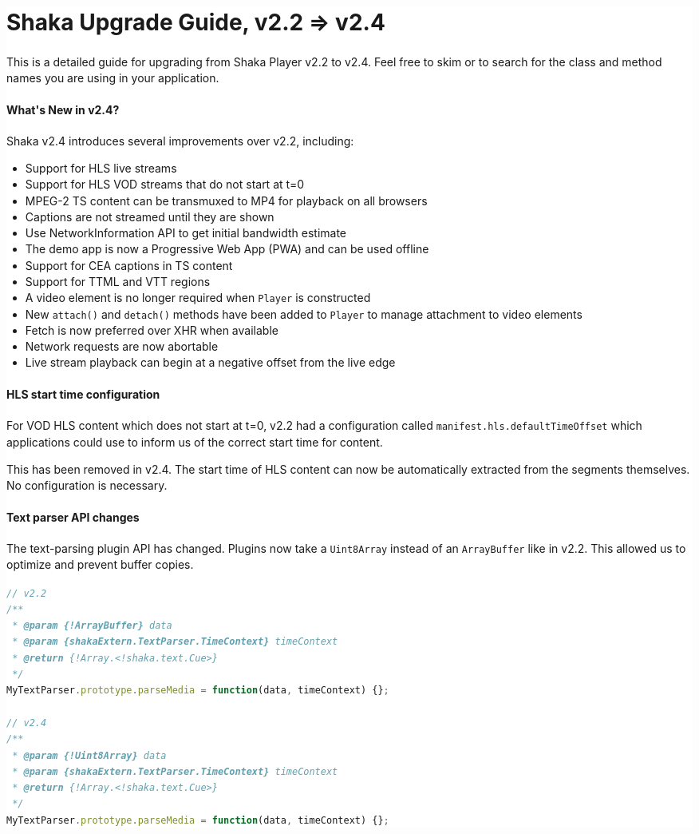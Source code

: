 # Shaka Upgrade Guide, v2.2 => v2.4

This is a detailed guide for upgrading from Shaka Player v2.2 to v2.4.
Feel free to skim or to search for the class and method names you are using in
your application.


#### What's New in v2.4?

Shaka v2.4 introduces several improvements over v2.2, including:
  - Support for HLS live streams
  - Support for HLS VOD streams that do not start at t=0
  - MPEG-2 TS content can be transmuxed to MP4 for playback on all browsers
  - Captions are not streamed until they are shown
  - Use NetworkInformation API to get initial bandwidth estimate
  - The demo app is now a Progressive Web App (PWA) and can be used offline
  - Support for CEA captions in TS content
  - Support for TTML and VTT regions
  - A video element is no longer required when `Player` is constructed
  - New `attach()` and `detach()` methods have been added to `Player` to manage
    attachment to video elements
  - Fetch is now preferred over XHR when available
  - Network requests are now abortable
  - Live stream playback can begin at a negative offset from the live edge


#### HLS start time configuration

For VOD HLS content which does not start at t=0, v2.2 had a configuration called
`manifest.hls.defaultTimeOffset` which applications could use to inform us of
the correct start time for content.

This has been removed in v2.4.  The start time of HLS content can now be
automatically extracted from the segments themselves.  No configuration is
necessary.


#### Text parser API changes

The text-parsing plugin API has changed. Plugins now take a `Uint8Array` instead
of an `ArrayBuffer` like in v2.2. This allowed us to optimize and prevent buffer
copies.

```js
// v2.2
/**
 * @param {!ArrayBuffer} data
 * @param {shakaExtern.TextParser.TimeContext} timeContext
 * @return {!Array.<!shaka.text.Cue>}
 */
MyTextParser.prototype.parseMedia = function(data, timeContext) {};

// v2.4
/**
 * @param {!Uint8Array} data
 * @param {shakaExtern.TextParser.TimeContext} timeContext
 * @return {!Array.<!shaka.text.Cue>}
 */
MyTextParser.prototype.parseMedia = function(data, timeContext) {};
```

